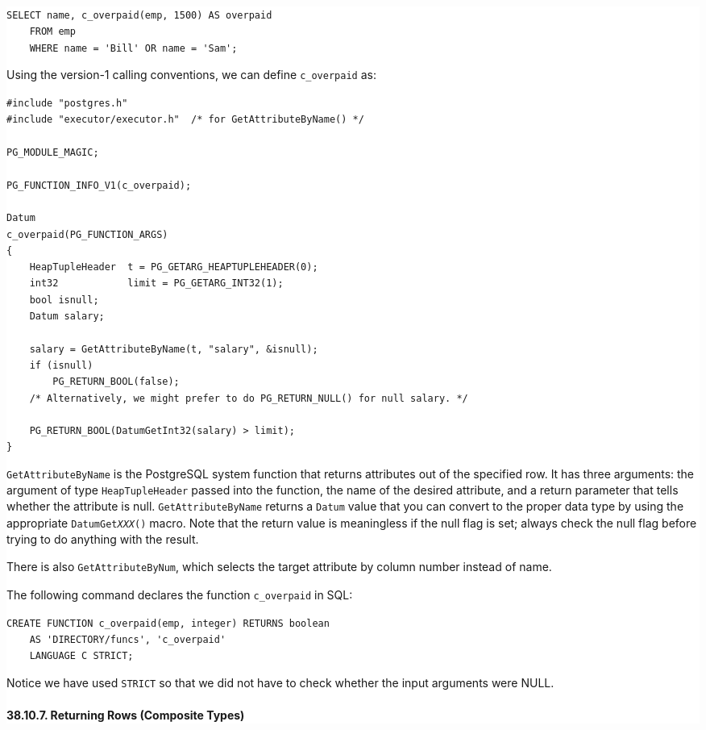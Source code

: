```
SELECT name, c_overpaid(emp, 1500) AS overpaid
    FROM emp
    WHERE name = 'Bill' OR name = 'Sam';
```

Using the version-1 calling conventions, we can define `c_overpaid` as:

```
#include "postgres.h"
#include "executor/executor.h"  /* for GetAttributeByName() */

PG_MODULE_MAGIC;

PG_FUNCTION_INFO_V1(c_overpaid);

Datum
c_overpaid(PG_FUNCTION_ARGS)
{
    HeapTupleHeader  t = PG_GETARG_HEAPTUPLEHEADER(0);
    int32            limit = PG_GETARG_INT32(1);
    bool isnull;
    Datum salary;

    salary = GetAttributeByName(t, "salary", &isnull);
    if (isnull)
        PG_RETURN_BOOL(false);
    /* Alternatively, we might prefer to do PG_RETURN_NULL() for null salary. */

    PG_RETURN_BOOL(DatumGetInt32(salary) > limit);
}

```

`GetAttributeByName` is the PostgreSQL system function that returns attributes out of the specified row. It has three arguments: the argument of type `HeapTupleHeader` passed into the function, the name of the desired attribute, and a return parameter that tells whether the attribute is null. `GetAttributeByName` returns a `Datum` value that you can convert to the proper data type by using the appropriate `DatumGet`_`XXX`_`()` macro. Note that the return value is meaningless if the null flag is set; always check the null flag before trying to do anything with the result.

There is also `GetAttributeByNum`, which selects the target attribute by column number instead of name.

The following command declares the function `c_overpaid` in SQL:

```
CREATE FUNCTION c_overpaid(emp, integer) RETURNS boolean
    AS 'DIRECTORY/funcs', 'c_overpaid'
    LANGUAGE C STRICT;
```

Notice we have used `STRICT` so that we did not have to check whether the input arguments were NULL.

#### 38.10.7. Returning Rows (Composite Types)
